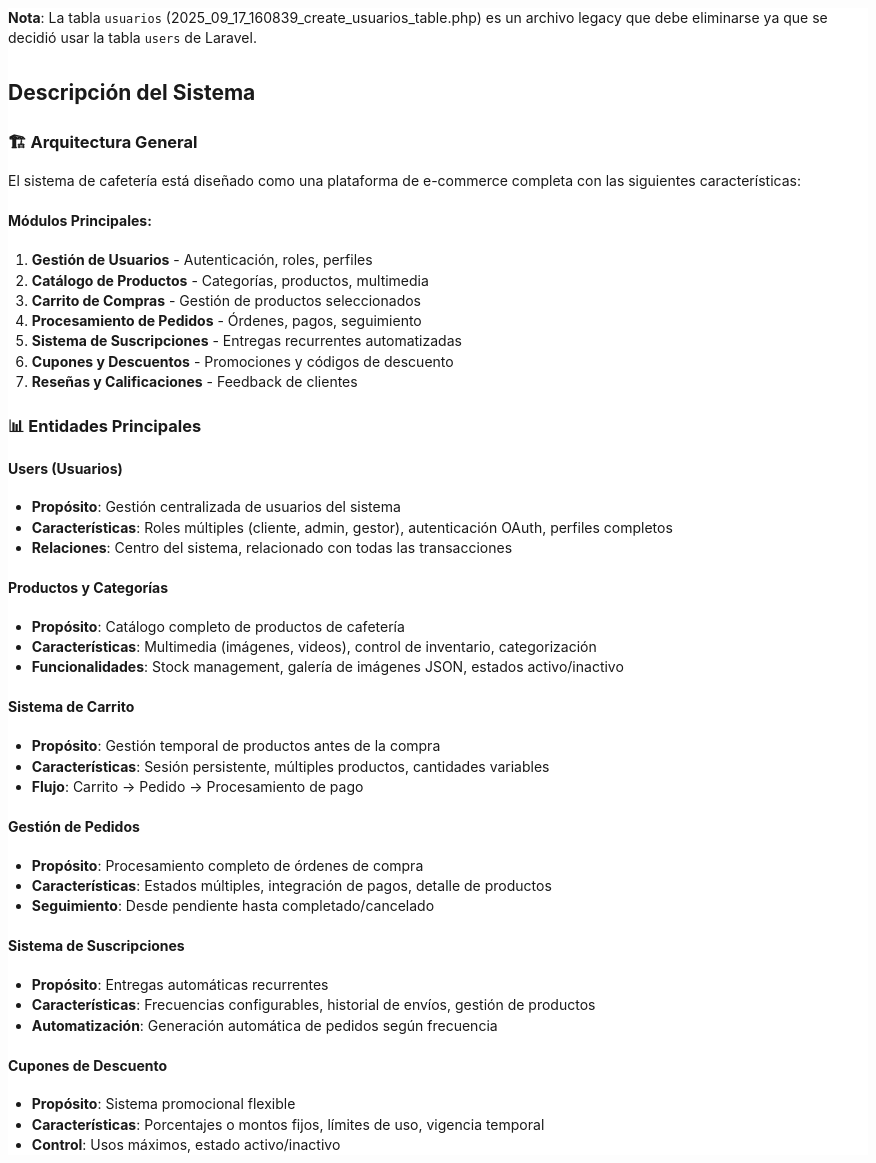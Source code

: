 **Nota**: La tabla `usuarios` (2025_09_17_160839_create_usuarios_table.php) es un archivo legacy que debe eliminarse ya que se decidió usar la tabla `users` de Laravel.

## Descripción del Sistema

### 🏗️ Arquitectura General
El sistema de cafetería está diseñado como una plataforma de e-commerce completa con las siguientes características:

#### **Módulos Principales:**
1. **Gestión de Usuarios** - Autenticación, roles, perfiles
2. **Catálogo de Productos** - Categorías, productos, multimedia
3. **Carrito de Compras** - Gestión de productos seleccionados
4. **Procesamiento de Pedidos** - Órdenes, pagos, seguimiento
5. **Sistema de Suscripciones** - Entregas recurrentes automatizadas
6. **Cupones y Descuentos** - Promociones y códigos de descuento
7. **Reseñas y Calificaciones** - Feedback de clientes

### 📊 Entidades Principales

#### **Users (Usuarios)**
- **Propósito**: Gestión centralizada de usuarios del sistema
- **Características**: Roles múltiples (cliente, admin, gestor), autenticación OAuth, perfiles completos
- **Relaciones**: Centro del sistema, relacionado con todas las transacciones

#### **Productos y Categorías**
- **Propósito**: Catálogo completo de productos de cafetería
- **Características**: Multimedia (imágenes, videos), control de inventario, categorización
- **Funcionalidades**: Stock management, galería de imágenes JSON, estados activo/inactivo

#### **Sistema de Carrito**
- **Propósito**: Gestión temporal de productos antes de la compra
- **Características**: Sesión persistente, múltiples productos, cantidades variables
- **Flujo**: Carrito → Pedido → Procesamiento de pago

#### **Gestión de Pedidos**
- **Propósito**: Procesamiento completo de órdenes de compra
- **Características**: Estados múltiples, integración de pagos, detalle de productos
- **Seguimiento**: Desde pendiente hasta completado/cancelado

#### **Sistema de Suscripciones**
- **Propósito**: Entregas automáticas recurrentes
- **Características**: Frecuencias configurables, historial de envíos, gestión de productos
- **Automatización**: Generación automática de pedidos según frecuencia

#### **Cupones de Descuento**
- **Propósito**: Sistema promocional flexible
- **Características**: Porcentajes o montos fijos, límites de uso, vigencia temporal
- **Control**: Usos máximos, estado activo/inactivo

